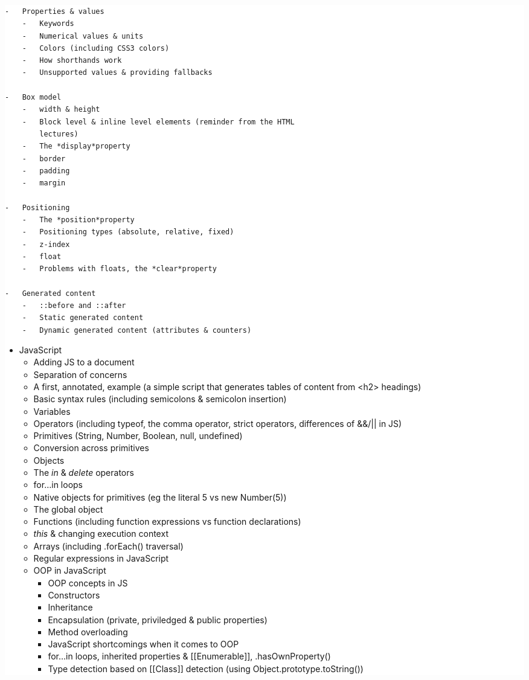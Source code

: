     -   Properties & values
        -   Keywords
        -   Numerical values & units
        -   Colors (including CSS3 colors)
        -   How shorthands work
        -   Unsupported values & providing fallbacks

    -   Box model
        -   width & height
        -   Block level & inline level elements (reminder from the HTML
            lectures)
        -   The *display*property
        -   border
        -   padding
        -   margin

    -   Positioning
        -   The *position*property
        -   Positioning types (absolute, relative, fixed)
        -   z-index
        -   float
        -   Problems with floats, the *clear*property

    -   Generated content
        -   ::before and ::after
        -   Static generated content
        -   Dynamic generated content (attributes & counters)


-   JavaScript
    -   Adding JS to a document
    -   Separation of concerns
    -   A first, annotated, example (a simple script that generates
        tables of content from <h2\> headings)
    -   Basic syntax rules (including semicolons & semicolon insertion)
    -   Variables
    -   Operators (including typeof, the comma operator, strict
        operators, differences of &&/|| in JS)
    -   Primitives (String, Number, Boolean, null, undefined)
    -   Conversion across primitives
    -   Objects
    -   The *in* & *delete* operators
    -   for…in loops
    -   Native objects for primitives (eg the literal 5 vs new
        Number(5))
    -   The global object
    -   Functions (including function expressions vs function
        declarations)
    -   *this* & changing execution context
    -   Arrays (including .forEach() traversal)
    -   Regular expressions in JavaScript
    -   OOP in JavaScript
        -   OOP concepts in JS
        -   Constructors
        -   Inheritance
        -   Encapsulation (private, priviledged & public properties)
        -   Method overloading
        -   JavaScript shortcomings when it comes to OOP
        -   for…in loops, inherited properties & [[Enumerable]],
            .hasOwnProperty()
        -   Type detection based on [[Class]] detection (using
            Object.prototype.toString())
